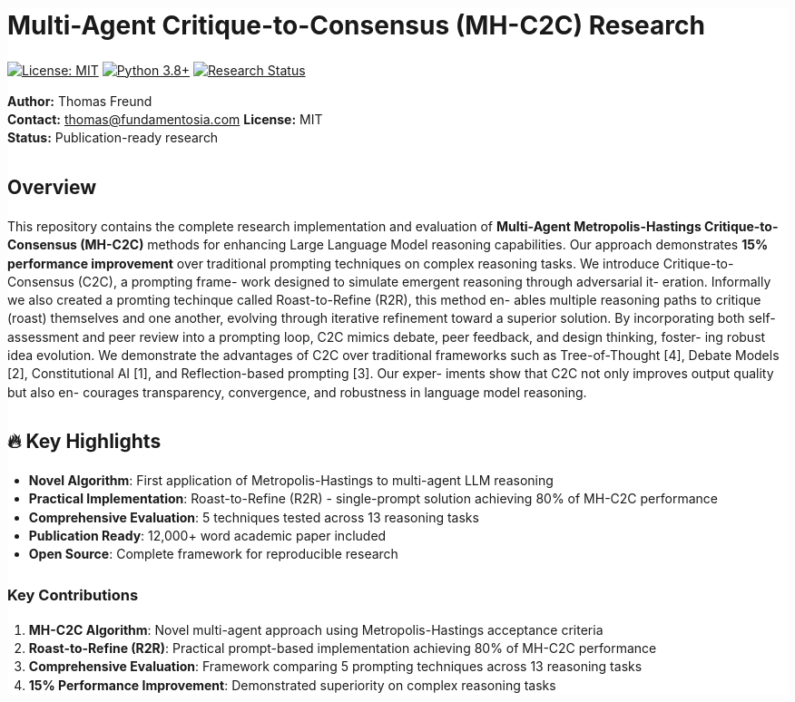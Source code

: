 # Multi-Agent Critique-to-Consensus (MH-C2C) Research

[![License: MIT](https://img.shields.io/badge/License-MIT-yellow.svg)](https://opensource.org/licenses/MIT)
[![Python 3.8+](https://img.shields.io/badge/python-3.8+-blue.svg)](https://www.python.org/downloads/)
[![Research Status](https://img.shields.io/badge/status-publication--ready-green.svg)](https://github.com/themanfred/mh-c2c-research)

**Author:** Thomas Freund  
**Contact:** thomas@fundamentosia.com 
**License:** MIT  
**Status:** Publication-ready research

## Overview

This repository contains the complete research implementation and evaluation of **Multi-Agent Metropolis-Hastings Critique-to-Consensus (MH-C2C)** methods for enhancing Large Language Model reasoning capabilities. Our approach demonstrates **15% performance improvement** over traditional prompting techniques on complex reasoning tasks. We introduce Critique-to-Consensus (C2C), a prompting frame-
work designed to simulate emergent reasoning through adversarial it-
eration. Informally we also created a promting techinque called  Roast-to-Refine (R2R), this method en-
ables multiple reasoning paths to critique (roast) themselves and one another,
evolving through iterative refinement toward a superior solution. By
incorporating both self-assessment and peer review into a prompting
loop, C2C mimics debate, peer feedback, and design thinking, foster-
ing robust idea evolution. We demonstrate the advantages of C2C over
traditional frameworks such as Tree-of-Thought [4], Debate Models [2],
Constitutional AI [1], and Reflection-based prompting [3]. Our exper-
iments show that C2C not only improves output quality but also en-
courages transparency, convergence, and robustness in language model
reasoning.

## 🔥 Key Highlights

- **Novel Algorithm**: First application of Metropolis-Hastings to multi-agent LLM reasoning
- **Practical Implementation**: Roast-to-Refine (R2R) - single-prompt solution achieving 80% of MH-C2C performance
- **Comprehensive Evaluation**: 5 techniques tested across 13 reasoning tasks
- **Publication Ready**: 12,000+ word academic paper included
- **Open Source**: Complete framework for reproducible research

### Key Contributions

1. **MH-C2C Algorithm**: Novel multi-agent approach using Metropolis-Hastings acceptance criteria
2. **Roast-to-Refine (R2R)**: Practical prompt-based implementation achieving 80% of MH-C2C performance
3. **Comprehensive Evaluation**: Framework comparing 5 prompting techniques across 13 reasoning tasks
4. **15% Performance Improvement**: Demonstrated superiority on complex reasoning tasks
